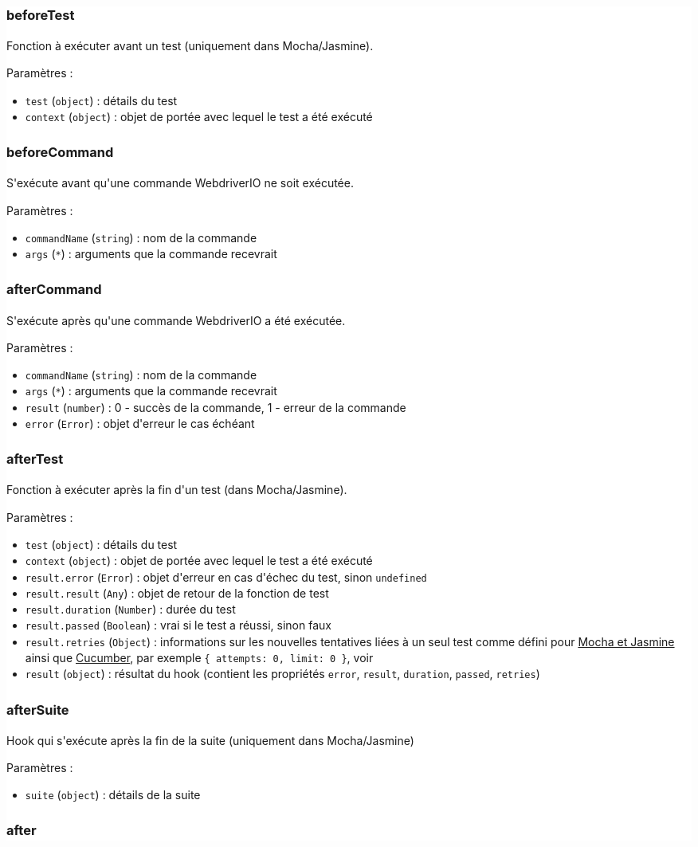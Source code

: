 ### beforeTest

Fonction à exécuter avant un test (uniquement dans Mocha/Jasmine).

Paramètres :

- `test` (`object`) : détails du test
- `context` (`object`) : objet de portée avec lequel le test a été exécuté

### beforeCommand

S'exécute avant qu'une commande WebdriverIO ne soit exécutée.

Paramètres :

- `commandName` (`string`) : nom de la commande
- `args` (`*`) : arguments que la commande recevrait

### afterCommand

S'exécute après qu'une commande WebdriverIO a été exécutée.

Paramètres :

- `commandName` (`string`) : nom de la commande
- `args` (`*`) : arguments que la commande recevrait
- `result` (`number`) : 0 - succès de la commande, 1 - erreur de la commande
- `error` (`Error`) : objet d'erreur le cas échéant

### afterTest

Fonction à exécuter après la fin d'un test (dans Mocha/Jasmine).

Paramètres :

- `test` (`object`) : détails du test
- `context` (`object`) : objet de portée avec lequel le test a été exécuté
- `result.error` (`Error`) : objet d'erreur en cas d'échec du test, sinon `undefined`
- `result.result` (`Any`) : objet de retour de la fonction de test
- `result.duration` (`Number`) : durée du test
- `result.passed` (`Boolean`) : vrai si le test a réussi, sinon faux
- `result.retries` (`Object`) : informations sur les nouvelles tentatives liées à un seul test comme défini pour [Mocha et Jasmine](./Retry.md#rerun-single-tests-in-jasmine-or-mocha) ainsi que [Cucumber](./Retry.md#rerunning-in-cucumber), par exemple `{ attempts: 0, limit: 0 }`, voir
- `result` (`object`) : résultat du hook (contient les propriétés `error`, `result`, `duration`, `passed`, `retries`)

### afterSuite

Hook qui s'exécute après la fin de la suite (uniquement dans Mocha/Jasmine)

Paramètres :

- `suite` (`object`) : détails de la suite

### after
